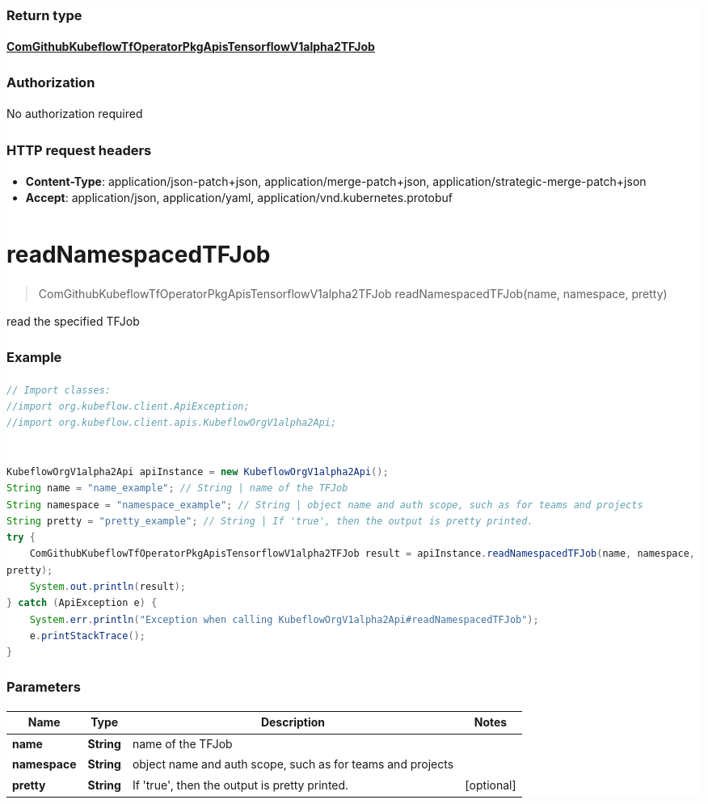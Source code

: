 ### Return type

[**ComGithubKubeflowTfOperatorPkgApisTensorflowV1alpha2TFJob**](ComGithubKubeflowTfOperatorPkgApisTensorflowV1alpha2TFJob.md)

### Authorization

No authorization required

### HTTP request headers

 - **Content-Type**: application/json-patch+json, application/merge-patch+json, application/strategic-merge-patch+json
 - **Accept**: application/json, application/yaml, application/vnd.kubernetes.protobuf

<a name="readNamespacedTFJob"></a>
# **readNamespacedTFJob**
> ComGithubKubeflowTfOperatorPkgApisTensorflowV1alpha2TFJob readNamespacedTFJob(name, namespace, pretty)



read the specified TFJob

### Example
```java
// Import classes:
//import org.kubeflow.client.ApiException;
//import org.kubeflow.client.apis.KubeflowOrgV1alpha2Api;


KubeflowOrgV1alpha2Api apiInstance = new KubeflowOrgV1alpha2Api();
String name = "name_example"; // String | name of the TFJob
String namespace = "namespace_example"; // String | object name and auth scope, such as for teams and projects
String pretty = "pretty_example"; // String | If 'true', then the output is pretty printed.
try {
    ComGithubKubeflowTfOperatorPkgApisTensorflowV1alpha2TFJob result = apiInstance.readNamespacedTFJob(name, namespace, pretty);
    System.out.println(result);
} catch (ApiException e) {
    System.err.println("Exception when calling KubeflowOrgV1alpha2Api#readNamespacedTFJob");
    e.printStackTrace();
}
```

### Parameters

Name | Type | Description  | Notes
------------- | ------------- | ------------- | -------------
 **name** | **String**| name of the TFJob |
 **namespace** | **String**| object name and auth scope, such as for teams and projects |
 **pretty** | **String**| If &#39;true&#39;, then the output is pretty printed. | [optional]
